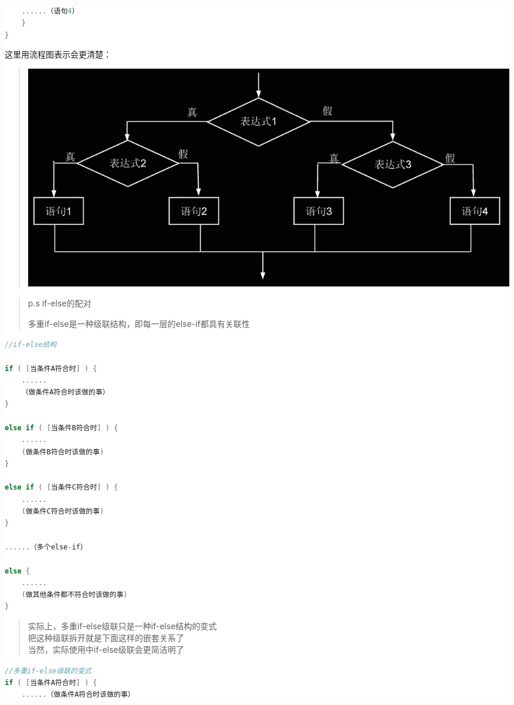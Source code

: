 ```c
    ......（语句4）
    }
}
```

这里用流程图表示会更清楚：
> ![02.jpg](https://github.com/SzLeaves/C-Practise/blob/master/keywords_log/pictures/2020_04_02remark/02.jpg)

> p.s if-else的配对
> 
> 多重if-else是一种级联结构，即每一层的else-if都具有关联性
> 
```c
//if-else结构

if ( [当条件A符合时] ) {
    ......
    （做条件A符合时该做的事）
}

else if ( [当条件B符合时] ) {
    ......
    (做条件B符合时该做的事)
}

else if ( [当条件C符合时] ) {
    ......
    (做条件C符合时该做的事)
}

......（多个else-if）

else {
    ......
    (做其他条件都不符合时该做的事)
}
```
> 实际上，多重if-else级联只是一种if-else结构的变式  
> 把这种级联拆开就是下面这样的嵌套关系了  
> 当然，实际使用中if-else级联会更简洁明了  
```c
//多重if-else级联的变式
if ( [当条件A符合时] ) {
    ......（做条件A符合时该做的事）
```